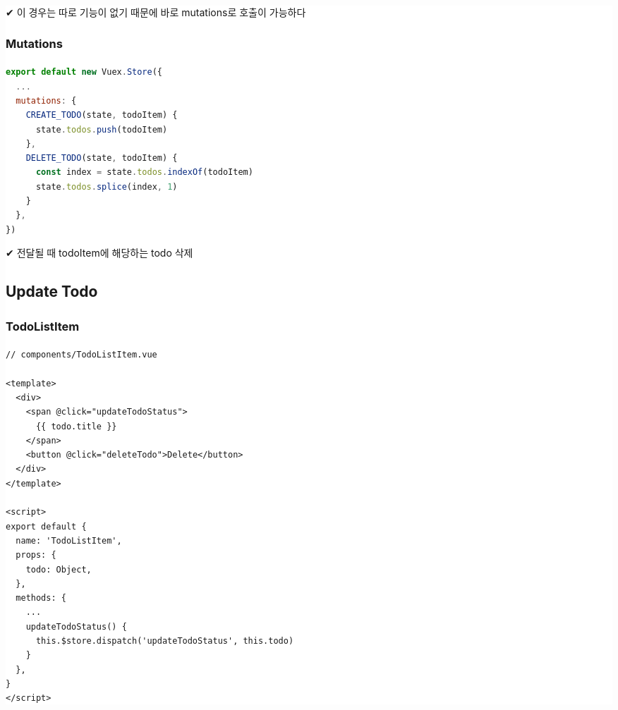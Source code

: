 ✔ 이 경우는 따로 기능이 없기 때문에 바로 mutations로 호출이 가능하다

### Mutations

```javascript
export default new Vuex.Store({
  ...
  mutations: {
    CREATE_TODO(state, todoItem) {
      state.todos.push(todoItem)
    },
    DELETE_TODO(state, todoItem) {
      const index = state.todos.indexOf(todoItem)
      state.todos.splice(index, 1)
    }
  },
})
```

✔ 전달될 때 todoItem에 해당하는 todo 삭제

## Update Todo

### TodoListItem

```vue
// components/TodoListItem.vue

<template>
  <div>
    <span @click="updateTodoStatus">
      {{ todo.title }}
    </span>
    <button @click="deleteTodo">Delete</button>
  </div>
</template>

<script>
export default {
  name: 'TodoListItem',
  props: {
    todo: Object,
  },
  methods: {
    ...
    updateTodoStatus() {
      this.$store.dispatch('updateTodoStatus', this.todo)
    }
  },
}
</script>
```
